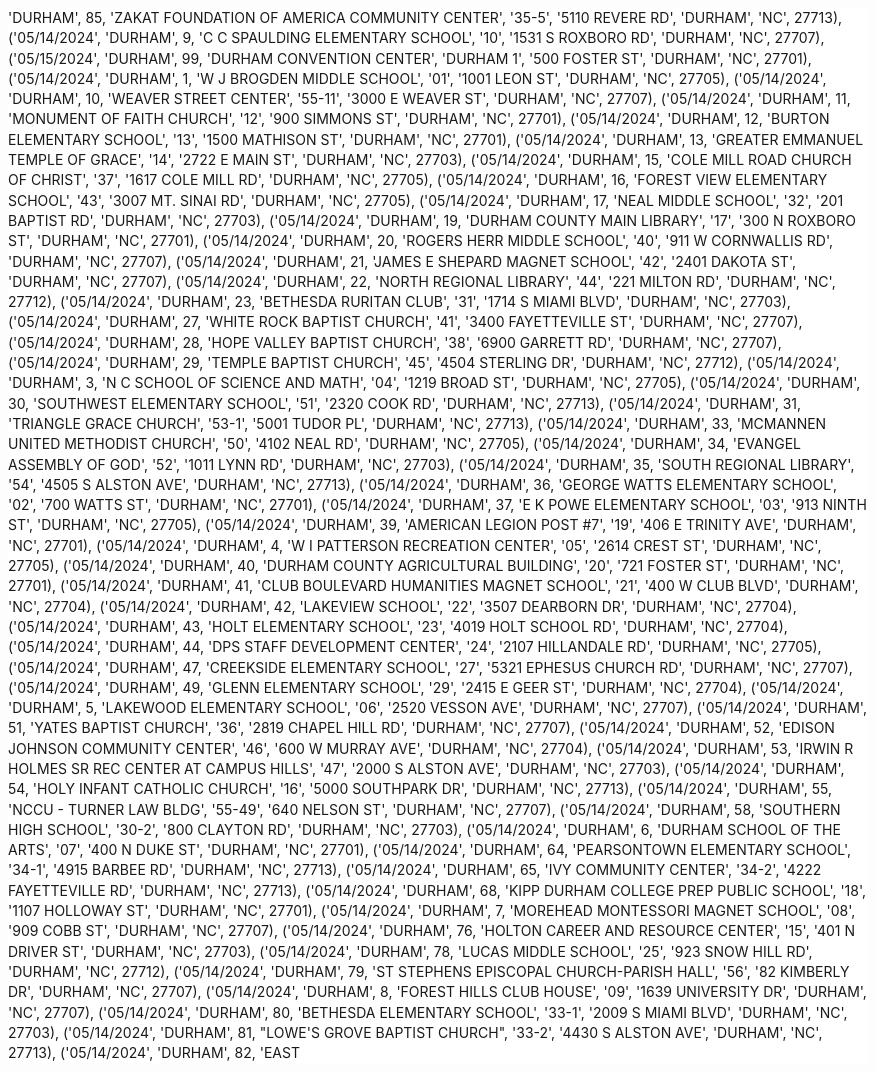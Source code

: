 'DURHAM', 85, 'ZAKAT FOUNDATION OF AMERICA COMMUNITY CENTER', '35-5', '5110 REVERE RD', 'DURHAM', 'NC', 27713), ('05/14/2024', 'DURHAM', 9, 'C C SPAULDING ELEMENTARY SCHOOL', '10', '1531 S ROXBORO RD', 'DURHAM', 'NC', 27707), ('05/15/2024', 'DURHAM', 99, 'DURHAM CONVENTION CENTER', 'DURHAM 1', '500 FOSTER ST', 'DURHAM', 'NC', 27701), ('05/14/2024', 'DURHAM', 1, 'W J BROGDEN MIDDLE SCHOOL', '01', '1001 LEON ST', 'DURHAM', 'NC', 27705), ('05/14/2024', 'DURHAM', 10, 'WEAVER STREET CENTER', '55-11', '3000 E WEAVER ST', 'DURHAM', 'NC', 27707), ('05/14/2024', 'DURHAM', 11, 'MONUMENT OF FAITH CHURCH', '12', '900 SIMMONS ST', 'DURHAM', 'NC', 27701), ('05/14/2024', 'DURHAM', 12, 'BURTON ELEMENTARY SCHOOL', '13', '1500 MATHISON ST', 'DURHAM', 'NC', 27701), ('05/14/2024', 'DURHAM', 13, 'GREATER EMMANUEL TEMPLE OF GRACE', '14', '2722 E MAIN ST', 'DURHAM', 'NC', 27703), ('05/14/2024', 'DURHAM', 15, 'COLE MILL ROAD CHURCH OF CHRIST', '37', '1617 COLE MILL RD', 'DURHAM', 'NC', 27705), ('05/14/2024', 'DURHAM', 16, 'FOREST VIEW ELEMENTARY SCHOOL', '43', '3007 MT. SINAI RD', 'DURHAM', 'NC', 27705), ('05/14/2024', 'DURHAM', 17, 'NEAL MIDDLE SCHOOL', '32', '201 BAPTIST RD', 'DURHAM', 'NC', 27703), ('05/14/2024', 'DURHAM', 19, 'DURHAM COUNTY MAIN LIBRARY', '17', '300 N ROXBORO ST', 'DURHAM', 'NC', 27701), ('05/14/2024', 'DURHAM', 20, 'ROGERS HERR MIDDLE SCHOOL', '40', '911 W CORNWALLIS RD', 'DURHAM', 'NC', 27707), ('05/14/2024', 'DURHAM', 21, 'JAMES E SHEPARD MAGNET SCHOOL', '42', '2401 DAKOTA ST', 'DURHAM', 'NC', 27707), ('05/14/2024', 'DURHAM', 22, 'NORTH REGIONAL LIBRARY', '44', '221 MILTON RD', 'DURHAM', 'NC', 27712), ('05/14/2024', 'DURHAM', 23, 'BETHESDA RURITAN CLUB', '31', '1714 S MIAMI BLVD', 'DURHAM', 'NC', 27703), ('05/14/2024', 'DURHAM', 27, 'WHITE ROCK BAPTIST CHURCH', '41', '3400 FAYETTEVILLE ST', 'DURHAM', 'NC', 27707), ('05/14/2024', 'DURHAM', 28, 'HOPE VALLEY BAPTIST CHURCH', '38', '6900 GARRETT RD', 'DURHAM', 'NC', 27707), ('05/14/2024', 'DURHAM', 29, 'TEMPLE BAPTIST CHURCH', '45', '4504 STERLING DR', 'DURHAM', 'NC', 27712), ('05/14/2024', 'DURHAM', 3, 'N C SCHOOL OF SCIENCE AND MATH', '04', '1219 BROAD ST', 'DURHAM', 'NC', 27705), ('05/14/2024', 'DURHAM', 30, 'SOUTHWEST ELEMENTARY SCHOOL', '51', '2320 COOK RD', 'DURHAM', 'NC', 27713), ('05/14/2024', 'DURHAM', 31, 'TRIANGLE GRACE CHURCH', '53-1', '5001 TUDOR PL', 'DURHAM', 'NC', 27713), ('05/14/2024', 'DURHAM', 33, 'MCMANNEN UNITED METHODIST CHURCH', '50', '4102 NEAL RD', 'DURHAM', 'NC', 27705), ('05/14/2024', 'DURHAM', 34, 'EVANGEL ASSEMBLY OF GOD', '52', '1011 LYNN RD', 'DURHAM', 'NC', 27703), ('05/14/2024', 'DURHAM', 35, 'SOUTH REGIONAL LIBRARY', '54', '4505 S ALSTON AVE', 'DURHAM', 'NC', 27713), ('05/14/2024', 'DURHAM', 36, 'GEORGE WATTS ELEMENTARY SCHOOL', '02', '700 WATTS ST', 'DURHAM', 'NC', 27701), ('05/14/2024', 'DURHAM', 37, 'E K POWE ELEMENTARY SCHOOL', '03', '913 NINTH ST', 'DURHAM', 'NC', 27705), ('05/14/2024', 'DURHAM', 39, 'AMERICAN LEGION POST #7', '19', '406 E TRINITY AVE', 'DURHAM', 'NC', 27701), ('05/14/2024', 'DURHAM', 4, 'W I PATTERSON RECREATION CENTER', '05', '2614 CREST ST', 'DURHAM', 'NC', 27705), ('05/14/2024', 'DURHAM', 40, 'DURHAM COUNTY AGRICULTURAL BUILDING', '20', '721 FOSTER ST', 'DURHAM', 'NC', 27701), ('05/14/2024', 'DURHAM', 41, 'CLUB BOULEVARD HUMANITIES MAGNET SCHOOL', '21', '400 W CLUB BLVD', 'DURHAM', 'NC', 27704), ('05/14/2024', 'DURHAM', 42, 'LAKEVIEW SCHOOL', '22', '3507 DEARBORN DR', 'DURHAM', 'NC', 27704), ('05/14/2024', 'DURHAM', 43, 'HOLT ELEMENTARY SCHOOL', '23', '4019 HOLT SCHOOL RD', 'DURHAM', 'NC', 27704), ('05/14/2024', 'DURHAM', 44, 'DPS STAFF DEVELOPMENT CENTER', '24', '2107 HILLANDALE RD', 'DURHAM', 'NC', 27705), ('05/14/2024', 'DURHAM', 47, 'CREEKSIDE ELEMENTARY SCHOOL', '27', '5321 EPHESUS CHURCH RD', 'DURHAM', 'NC', 27707), ('05/14/2024', 'DURHAM', 49, 'GLENN ELEMENTARY SCHOOL', '29', '2415 E GEER ST', 'DURHAM', 'NC', 27704), ('05/14/2024', 'DURHAM', 5, 'LAKEWOOD ELEMENTARY SCHOOL', '06', '2520 VESSON AVE', 'DURHAM', 'NC', 27707), ('05/14/2024', 'DURHAM', 51, 'YATES BAPTIST CHURCH', '36', '2819 CHAPEL HILL RD', 'DURHAM', 'NC', 27707), ('05/14/2024', 'DURHAM', 52, 'EDISON JOHNSON COMMUNITY CENTER', '46', '600 W MURRAY AVE', 'DURHAM', 'NC', 27704), ('05/14/2024', 'DURHAM', 53, 'IRWIN R HOLMES SR REC CENTER AT CAMPUS HILLS', '47', '2000 S ALSTON AVE', 'DURHAM', 'NC', 27703), ('05/14/2024', 'DURHAM', 54, 'HOLY INFANT CATHOLIC CHURCH', '16', '5000 SOUTHPARK DR', 'DURHAM', 'NC', 27713), ('05/14/2024', 'DURHAM', 55, 'NCCU - TURNER LAW BLDG', '55-49', '640 NELSON ST', 'DURHAM', 'NC', 27707), ('05/14/2024', 'DURHAM', 58, 'SOUTHERN HIGH SCHOOL', '30-2', '800 CLAYTON RD', 'DURHAM', 'NC', 27703), ('05/14/2024', 'DURHAM', 6, 'DURHAM SCHOOL OF THE ARTS', '07', '400 N DUKE ST', 'DURHAM', 'NC', 27701), ('05/14/2024', 'DURHAM', 64, 'PEARSONTOWN ELEMENTARY SCHOOL', '34-1', '4915 BARBEE RD', 'DURHAM', 'NC', 27713), ('05/14/2024', 'DURHAM', 65, 'IVY COMMUNITY CENTER', '34-2', '4222 FAYETTEVILLE RD', 'DURHAM', 'NC', 27713), ('05/14/2024', 'DURHAM', 68, 'KIPP DURHAM COLLEGE PREP PUBLIC SCHOOL', '18', '1107 HOLLOWAY ST', 'DURHAM', 'NC', 27701), ('05/14/2024', 'DURHAM', 7, 'MOREHEAD MONTESSORI MAGNET SCHOOL', '08', '909 COBB ST', 'DURHAM', 'NC', 27707), ('05/14/2024', 'DURHAM', 76, 'HOLTON CAREER AND RESOURCE CENTER', '15', '401 N DRIVER ST', 'DURHAM', 'NC', 27703), ('05/14/2024', 'DURHAM', 78, 'LUCAS MIDDLE SCHOOL', '25', '923 SNOW HILL RD', 'DURHAM', 'NC', 27712), ('05/14/2024', 'DURHAM', 79, 'ST STEPHENS EPISCOPAL CHURCH-PARISH HALL', '56', '82 KIMBERLY DR', 'DURHAM', 'NC', 27707), ('05/14/2024', 'DURHAM', 8, 'FOREST HILLS CLUB HOUSE', '09', '1639 UNIVERSITY DR', 'DURHAM', 'NC', 27707), ('05/14/2024', 'DURHAM', 80, 'BETHESDA ELEMENTARY SCHOOL', '33-1', '2009 S MIAMI BLVD', 'DURHAM', 'NC', 27703), ('05/14/2024', 'DURHAM', 81, "LOWE'S GROVE BAPTIST CHURCH", '33-2', '4430 S ALSTON AVE', 'DURHAM', 'NC', 27713), ('05/14/2024', 'DURHAM', 82, 'EAST